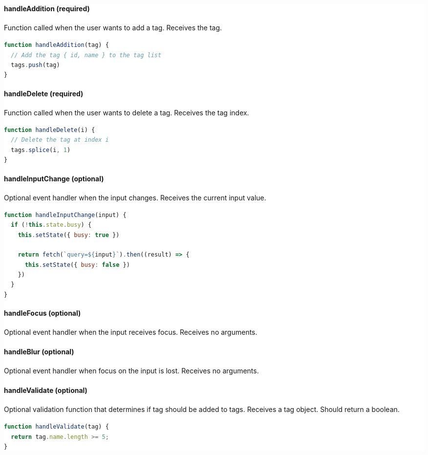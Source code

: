 #### handleAddition (required)

Function called when the user wants to add a tag. Receives the tag.

```js
function handleAddition(tag) {
  // Add the tag { id, name } to the tag list
  tags.push(tag)
}
```

#### handleDelete (required)

Function called when the user wants to delete a tag. Receives the tag index.

```js
function handleDelete(i) {
  // Delete the tag at index i
  tags.splice(i, 1)
}
```

#### handleInputChange (optional)

Optional event handler when the input changes. Receives the current input value.

```js
function handleInputChange(input) {
  if (!this.state.busy) {
    this.setState({ busy: true })

    return fetch(`query=${input}`).then((result) => {
      this.setState({ busy: false })
    })
  }
}
```

#### handleFocus (optional)

Optional event handler when the input receives focus. Receives no arguments.

#### handleBlur (optional)

Optional event handler when focus on the input is lost. Receives no arguments.

#### handleValidate (optional)

Optional validation function that determines if tag should be added to tags. Receives a tag object. Should return a boolean.

```js
function handleValidate(tag) {
  return tag.name.length >= 5;
}
```
